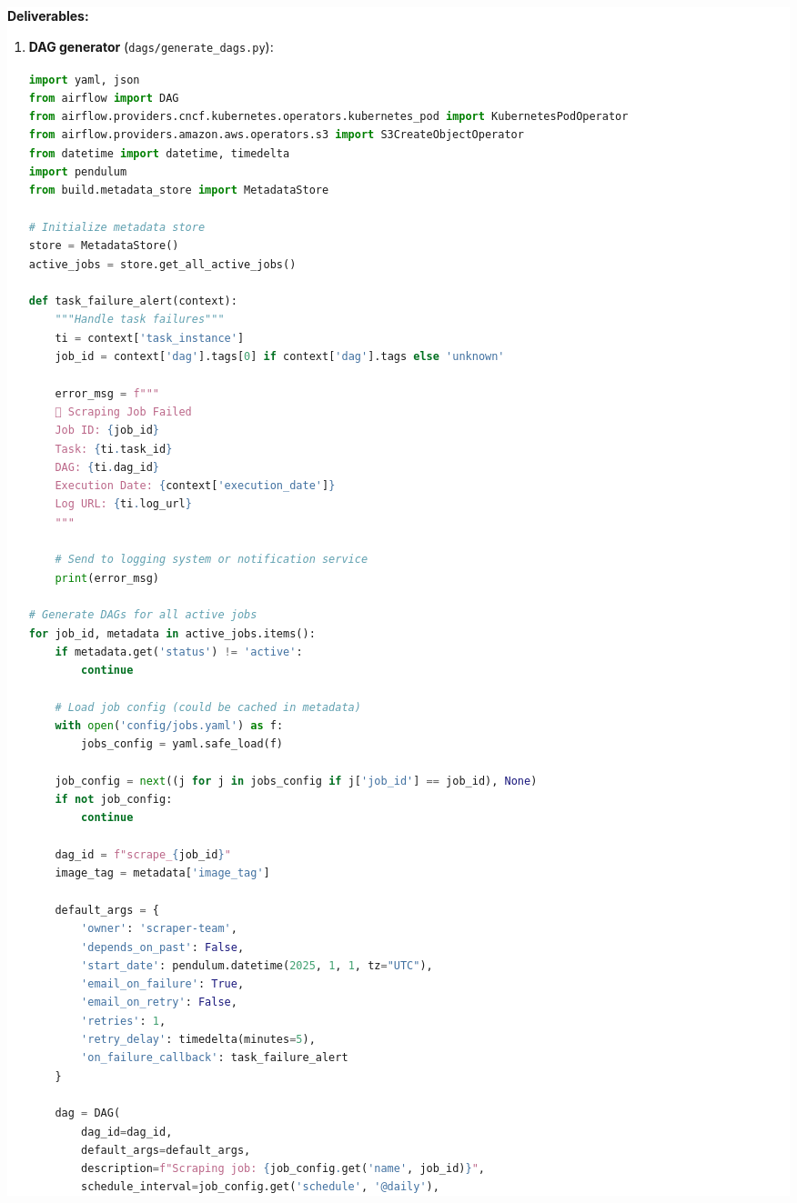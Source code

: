 **Deliverables:**
1. **DAG generator** (`dags/generate_dags.py`):
   ```python
   import yaml, json
   from airflow import DAG
   from airflow.providers.cncf.kubernetes.operators.kubernetes_pod import KubernetesPodOperator
   from airflow.providers.amazon.aws.operators.s3 import S3CreateObjectOperator
   from datetime import datetime, timedelta
   import pendulum
   from build.metadata_store import MetadataStore
   
   # Initialize metadata store
   store = MetadataStore()
   active_jobs = store.get_all_active_jobs()
   
   def task_failure_alert(context):
       """Handle task failures"""
       ti = context['task_instance']
       job_id = context['dag'].tags[0] if context['dag'].tags else 'unknown'
       
       error_msg = f"""
       🚨 Scraping Job Failed
       Job ID: {job_id}
       Task: {ti.task_id}
       DAG: {ti.dag_id}
       Execution Date: {context['execution_date']}
       Log URL: {ti.log_url}
       """
       
       # Send to logging system or notification service
       print(error_msg)
   
   # Generate DAGs for all active jobs
   for job_id, metadata in active_jobs.items():
       if metadata.get('status') != 'active':
           continue
       
       # Load job config (could be cached in metadata)
       with open('config/jobs.yaml') as f:
           jobs_config = yaml.safe_load(f)
       
       job_config = next((j for j in jobs_config if j['job_id'] == job_id), None)
       if not job_config:
           continue
       
       dag_id = f"scrape_{job_id}"
       image_tag = metadata['image_tag']
       
       default_args = {
           'owner': 'scraper-team',
           'depends_on_past': False,
           'start_date': pendulum.datetime(2025, 1, 1, tz="UTC"),
           'email_on_failure': True,
           'email_on_retry': False,
           'retries': 1,
           'retry_delay': timedelta(minutes=5),
           'on_failure_callback': task_failure_alert
       }
       
       dag = DAG(
           dag_id=dag_id,
           default_args=default_args,
           description=f"Scraping job: {job_config.get('name', job_id)}",
           schedule_interval=job_config.get('schedule', '@daily'),
   ```